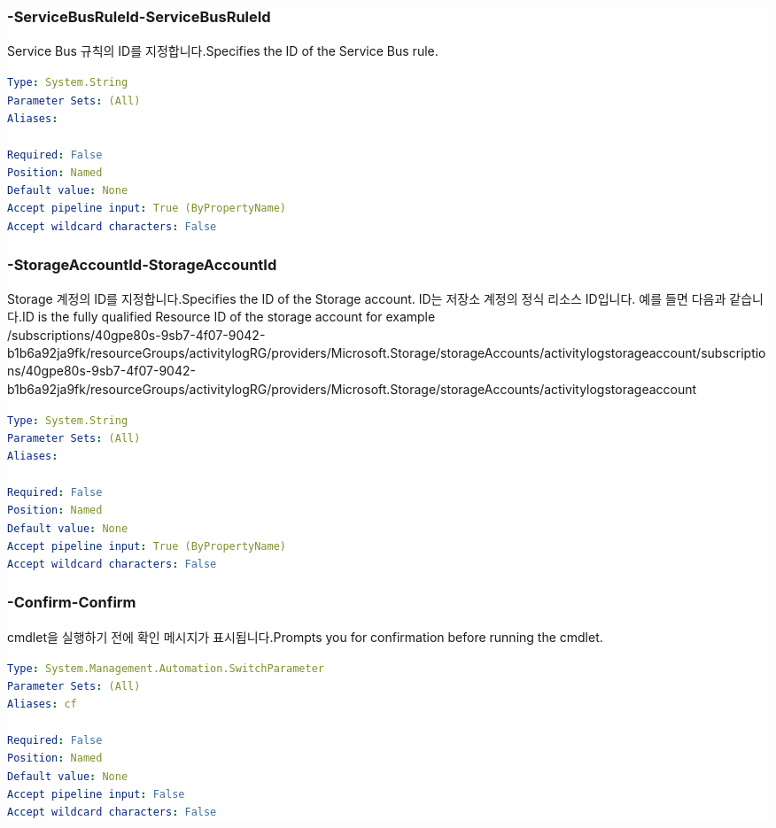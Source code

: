 ### <span data-ttu-id="08f06-142">-ServiceBusRuleId</span><span class="sxs-lookup"><span data-stu-id="08f06-142">-ServiceBusRuleId</span></span>
<span data-ttu-id="08f06-143">Service Bus 규칙의 ID를 지정합니다.</span><span class="sxs-lookup"><span data-stu-id="08f06-143">Specifies the ID of the Service Bus rule.</span></span>

```yaml
Type: System.String
Parameter Sets: (All)
Aliases:

Required: False
Position: Named
Default value: None
Accept pipeline input: True (ByPropertyName)
Accept wildcard characters: False
```

### <span data-ttu-id="08f06-144">-StorageAccountId</span><span class="sxs-lookup"><span data-stu-id="08f06-144">-StorageAccountId</span></span>
<span data-ttu-id="08f06-145">Storage 계정의 ID를 지정합니다.</span><span class="sxs-lookup"><span data-stu-id="08f06-145">Specifies the ID of the Storage account.</span></span> <span data-ttu-id="08f06-146">ID는 저장소 계정의 정식 리소스 ID입니다. 예를 들면 다음과 같습니다.</span><span class="sxs-lookup"><span data-stu-id="08f06-146">ID is the fully qualified Resource ID of the storage account for example</span></span>  
<span data-ttu-id="08f06-147">/subscriptions/40gpe80s-9sb7-4f07-9042-b1b6a92ja9fk/resourceGroups/activitylogRG/providers/Microsoft.Storage/storageAccounts/activitylogstorageaccount</span><span class="sxs-lookup"><span data-stu-id="08f06-147">/subscriptions/40gpe80s-9sb7-4f07-9042-b1b6a92ja9fk/resourceGroups/activitylogRG/providers/Microsoft.Storage/storageAccounts/activitylogstorageaccount</span></span>

```yaml
Type: System.String
Parameter Sets: (All)
Aliases:

Required: False
Position: Named
Default value: None
Accept pipeline input: True (ByPropertyName)
Accept wildcard characters: False
```

### <span data-ttu-id="08f06-148">-Confirm</span><span class="sxs-lookup"><span data-stu-id="08f06-148">-Confirm</span></span>
<span data-ttu-id="08f06-149">cmdlet을 실행하기 전에 확인 메시지가 표시됩니다.</span><span class="sxs-lookup"><span data-stu-id="08f06-149">Prompts you for confirmation before running the cmdlet.</span></span>

```yaml
Type: System.Management.Automation.SwitchParameter
Parameter Sets: (All)
Aliases: cf

Required: False
Position: Named
Default value: None
Accept pipeline input: False
Accept wildcard characters: False
```
